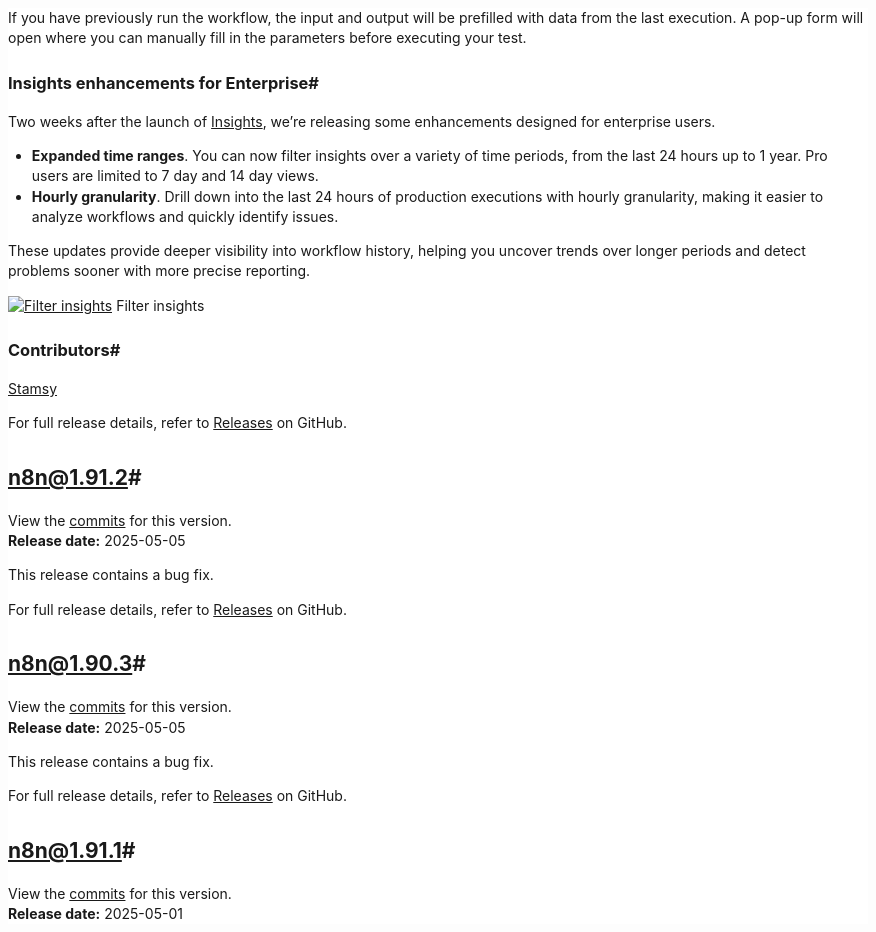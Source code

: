 

If you have previously run the workflow, the input and output will be prefilled with data from the last execution. A pop-up form will open where you can manually fill in the parameters before executing your test.

### Insights enhancements for Enterprise#

Two weeks after the launch of [Insights](../insights/), we’re releasing some enhancements designed for enterprise users.

  * **Expanded time ranges**. You can now filter insights over a variety of time periods, from the last 24 hours up to 1 year. Pro users are limited to 7 day and 14 day views. 
  * **Hourly granularity**. Drill down into the last 24 hours of production executions with hourly granularity, making it easier to analyze workflows and quickly identify issues. 



These updates provide deeper visibility into workflow history, helping you uncover trends over longer periods and detect problems sooner with more precise reporting.

  


[![Filter insights](../_images/release-notes/Insights-drill-down.png)](https://docs.n8n.io/_images/release-notes/Insights-drill-down.png) Filter insights

  


### Contributors#

[Stamsy](https://github.com/Stamsy)

For full release details, refer to [Releases](https://github.com/n8n-io/n8n/releases) on GitHub.

## n8n@1.91.2#

View the [commits](https://github.com/n8n-io/n8n/compare/n8n@1.91.1...n8n@1.91.2) for this version.  
**Release date:** 2025-05-05

This release contains a bug fix.

For full release details, refer to [Releases](https://github.com/n8n-io/n8n/releases) on GitHub.

## n8n@1.90.3#

View the [commits](https://github.com/n8n-io/n8n/compare/n8n@1.90.2...n8n@1.90.3) for this version.  
**Release date:** 2025-05-05

This release contains a bug fix.

For full release details, refer to [Releases](https://github.com/n8n-io/n8n/releases) on GitHub.

## n8n@1.91.1#

View the [commits](https://github.com/n8n-io/n8n/compare/n8n@1.91.0...n8n@1.91.1) for this version.  
**Release date:** 2025-05-01

